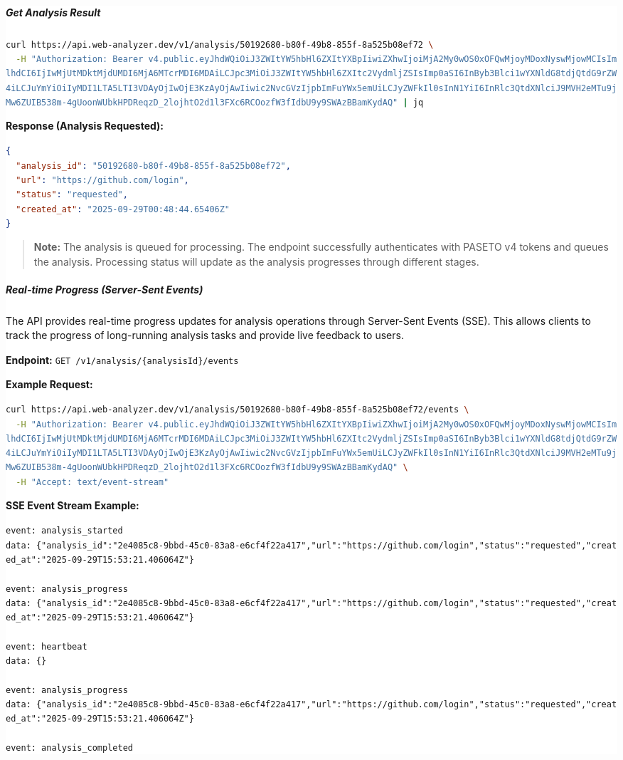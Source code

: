 ##### Get Analysis Result

```bash
curl https://api.web-analyzer.dev/v1/analysis/50192680-b80f-49b8-855f-8a525b08ef72 \
  -H "Authorization: Bearer v4.public.eyJhdWQiOiJ3ZWItYW5hbHl6ZXItYXBpIiwiZXhwIjoiMjA2My0wOS0xOFQwMjoyMDoxNyswMjowMCIsImlhdCI6IjIwMjUtMDktMjdUMDI6MjA6MTcrMDI6MDAiLCJpc3MiOiJ3ZWItYW5hbHl6ZXItc2VydmljZSIsImp0aSI6InByb3Blci1wYXNldG8tdjQtdG9rZW4iLCJuYmYiOiIyMDI1LTA5LTI3VDAyOjIwOjE3KzAyOjAwIiwic2NvcGVzIjpbImFuYWx5emUiLCJyZWFkIl0sInN1YiI6InRlc3QtdXNlciJ9MVH2eMTu9jMw6ZUIB538m-4gUoonWUbkHPDReqzD_2lojhtO2d1l3FXc6RCOozfW3fIdbU9y9SWAzBBamKydAQ" | jq
```

**Response (Analysis Requested):**
```json
{
  "analysis_id": "50192680-b80f-49b8-855f-8a525b08ef72",
  "url": "https://github.com/login",
  "status": "requested",
  "created_at": "2025-09-29T00:48:44.65406Z"
}
```

> **Note:** The analysis is queued for processing. The endpoint successfully authenticates with PASETO v4 tokens and queues the analysis. Processing status will update as the analysis progresses through different stages.

##### Real-time Progress (Server-Sent Events)

The API provides real-time progress updates for analysis operations through Server-Sent Events (SSE). This allows clients to track the progress of long-running analysis tasks and provide live feedback to users.

**Endpoint:** `GET /v1/analysis/{analysisId}/events`

**Example Request:**
```bash
curl https://api.web-analyzer.dev/v1/analysis/50192680-b80f-49b8-855f-8a525b08ef72/events \
  -H "Authorization: Bearer v4.public.eyJhdWQiOiJ3ZWItYW5hbHl6ZXItYXBpIiwiZXhwIjoiMjA2My0wOS0xOFQwMjoyMDoxNyswMjowMCIsImlhdCI6IjIwMjUtMDktMjdUMDI6MjA6MTcrMDI6MDAiLCJpc3MiOiJ3ZWItYW5hbHl6ZXItc2VydmljZSIsImp0aSI6InByb3Blci1wYXNldG8tdjQtdG9rZW4iLCJuYmYiOiIyMDI1LTA5LTI3VDAyOjIwOjE3KzAyOjAwIiwic2NvcGVzIjpbImFuYWx5emUiLCJyZWFkIl0sInN1YiI6InRlc3QtdXNlciJ9MVH2eMTu9jMw6ZUIB538m-4gUoonWUbkHPDReqzD_2lojhtO2d1l3FXc6RCOozfW3fIdbU9y9SWAzBBamKydAQ" \
  -H "Accept: text/event-stream"
```

**SSE Event Stream Example:**
```
event: analysis_started
data: {"analysis_id":"2e4085c8-9bbd-45c0-83a8-e6cf4f22a417","url":"https://github.com/login","status":"requested","created_at":"2025-09-29T15:53:21.406064Z"}

event: analysis_progress
data: {"analysis_id":"2e4085c8-9bbd-45c0-83a8-e6cf4f22a417","url":"https://github.com/login","status":"requested","created_at":"2025-09-29T15:53:21.406064Z"}

event: heartbeat
data: {}

event: analysis_progress
data: {"analysis_id":"2e4085c8-9bbd-45c0-83a8-e6cf4f22a417","url":"https://github.com/login","status":"requested","created_at":"2025-09-29T15:53:21.406064Z"}

event: analysis_completed
```